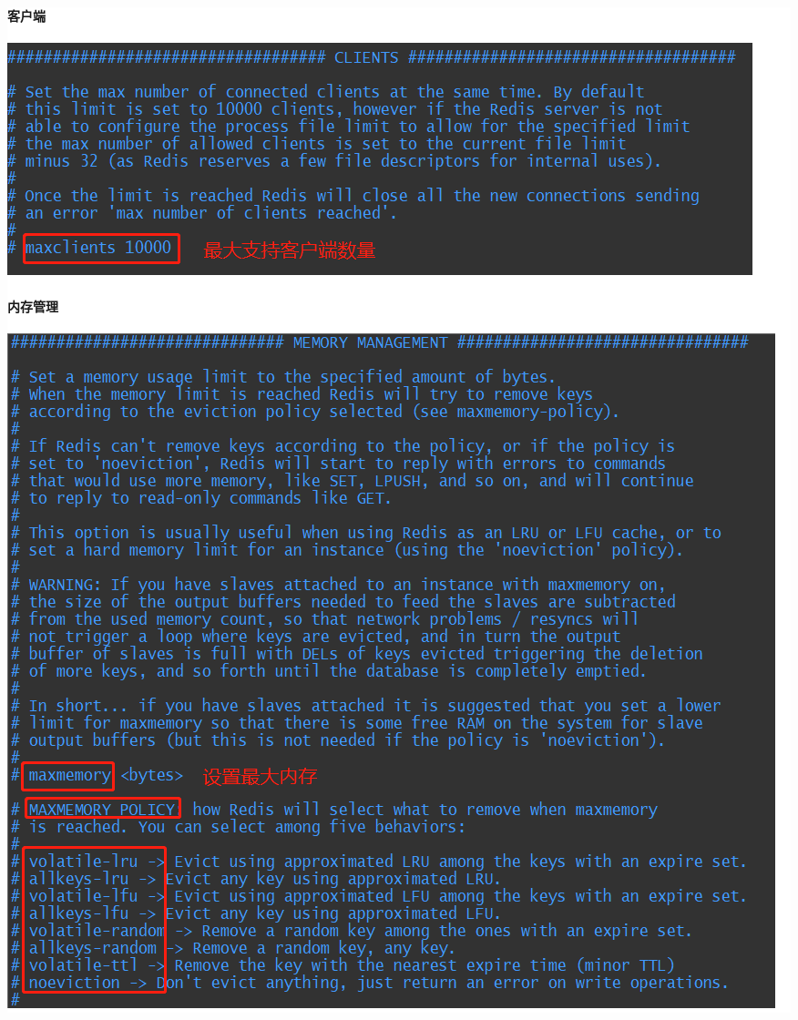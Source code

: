 #### 客户端

![image-20201127142159175](../../static/image-20201127142159175.png)

#### 内存管理

![image-20201127143435643](../../static/image-20201127143435643.png)
